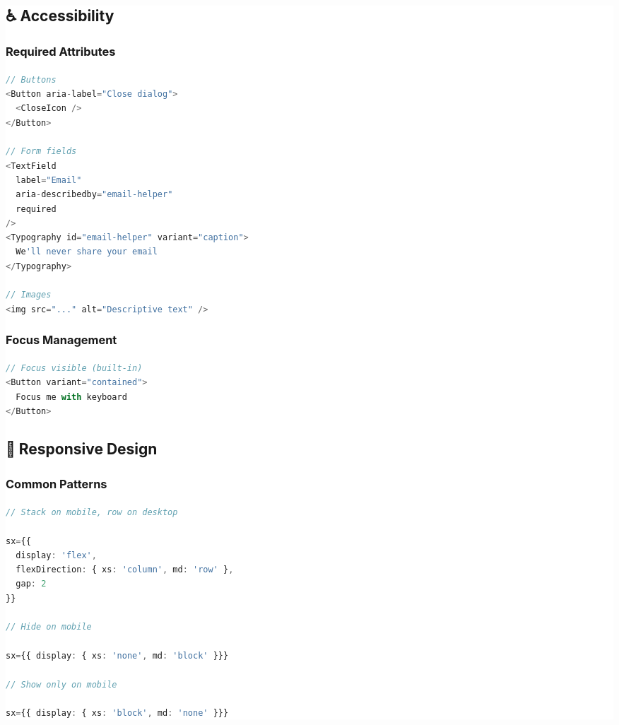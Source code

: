 ## ♿ Accessibility

### Required Attributes

```typescript
// Buttons
<Button aria-label="Close dialog">
  <CloseIcon />
</Button>

// Form fields
<TextField
  label="Email"
  aria-describedby="email-helper"
  required
/>
<Typography id="email-helper" variant="caption">
  We'll never share your email
</Typography>

// Images
<img src="..." alt="Descriptive text" />
```

### Focus Management

```typescript
// Focus visible (built-in)
<Button variant="contained">
  Focus me with keyboard
</Button>
```

## 📱 Responsive Design

### Common Patterns

```typescript
// Stack on mobile, row on desktop

sx={{
  display: 'flex',
  flexDirection: { xs: 'column', md: 'row' },
  gap: 2
}}

// Hide on mobile

sx={{ display: { xs: 'none', md: 'block' }}}

// Show only on mobile

sx={{ display: { xs: 'block', md: 'none' }}}
```

